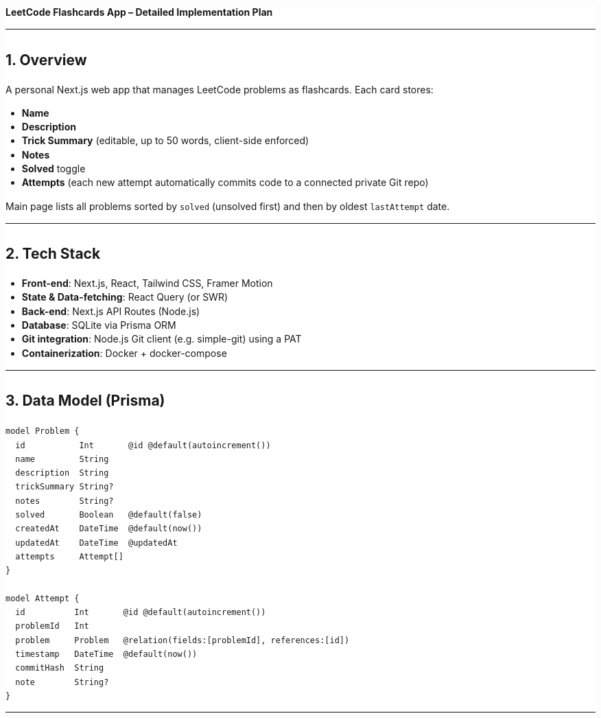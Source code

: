 **LeetCode Flashcards App – Detailed Implementation Plan**

---

## 1. Overview

A personal Next.js web app that manages LeetCode problems as flashcards. Each card stores:

* **Name**
* **Description**
* **Trick Summary** (editable, up to 50 words, client-side enforced)
* **Notes**
* **Solved** toggle
* **Attempts** (each new attempt automatically commits code to a connected private Git repo)

Main page lists all problems sorted by `solved` (unsolved first) and then by oldest `lastAttempt` date.

---

## 2. Tech Stack

* **Front-end**: Next.js, React, Tailwind CSS, Framer Motion
* **State & Data-fetching**: React Query (or SWR)
* **Back-end**: Next.js API Routes (Node.js)
* **Database**: SQLite via Prisma ORM
* **Git integration**: Node.js Git client (e.g. simple-git) using a PAT
* **Containerization**: Docker + docker-compose

---

## 3. Data Model (Prisma)

```prisma
model Problem {
  id           Int       @id @default(autoincrement())
  name         String
  description  String
  trickSummary String?   
  notes        String?
  solved       Boolean   @default(false)
  createdAt    DateTime  @default(now())
  updatedAt    DateTime  @updatedAt
  attempts     Attempt[]
}

model Attempt {
  id          Int       @id @default(autoincrement())
  problemId   Int
  problem     Problem   @relation(fields:[problemId], references:[id])
  timestamp   DateTime  @default(now())
  commitHash  String    
  note        String?   
}
```

---